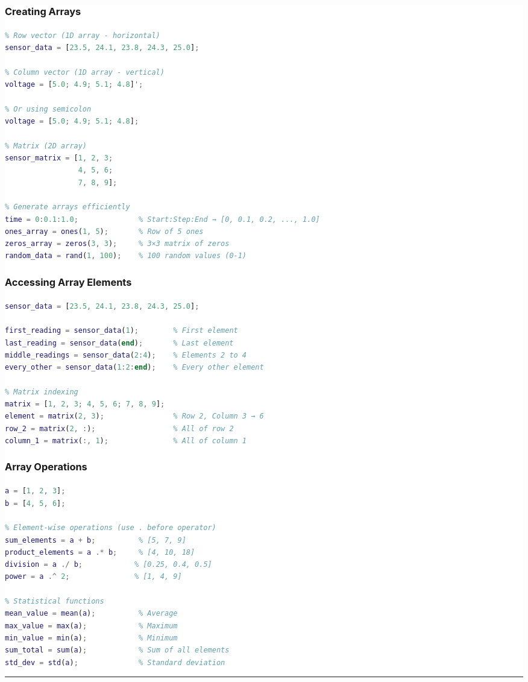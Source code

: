### Creating Arrays

```matlab
% Row vector (1D array - horizontal)
sensor_data = [23.5, 24.1, 23.8, 24.3, 25.0];

% Column vector (1D array - vertical)
voltage = [5.0; 4.9; 5.1; 4.8]';

% Or using semicolon
voltage = [5.0; 4.9; 5.1; 4.8];

% Matrix (2D array)
sensor_matrix = [1, 2, 3; 
                 4, 5, 6; 
                 7, 8, 9];

% Generate arrays efficiently
time = 0:0.1:1.0;              % Start:Step:End → [0, 0.1, 0.2, ..., 1.0]
ones_array = ones(1, 5);       % Row of 5 ones
zeros_array = zeros(3, 3);     % 3×3 matrix of zeros
random_data = rand(1, 100);    % 100 random values (0-1)
```

### Accessing Array Elements

```matlab
sensor_data = [23.5, 24.1, 23.8, 24.3, 25.0];

first_reading = sensor_data(1);        % First element
last_reading = sensor_data(end);       % Last element
middle_readings = sensor_data(2:4);    % Elements 2 to 4
every_other = sensor_data(1:2:end);    % Every other element

% Matrix indexing
matrix = [1, 2, 3; 4, 5, 6; 7, 8, 9];
element = matrix(2, 3);                % Row 2, Column 3 → 6
row_2 = matrix(2, :);                  % All of row 2
column_1 = matrix(:, 1);               % All of column 1
```

### Array Operations

```matlab
a = [1, 2, 3];
b = [4, 5, 6];

% Element-wise operations (use . before operator)
sum_elements = a + b;          % [5, 7, 9]
product_elements = a .* b;     % [4, 10, 18]
division = a ./ b;            % [0.25, 0.4, 0.5]
power = a .^ 2;               % [1, 4, 9]

% Statistical functions
mean_value = mean(a);          % Average
max_value = max(a);            % Maximum
min_value = min(a);            % Minimum
sum_total = sum(a);            % Sum of all elements
std_dev = std(a);              % Standard deviation
```

---